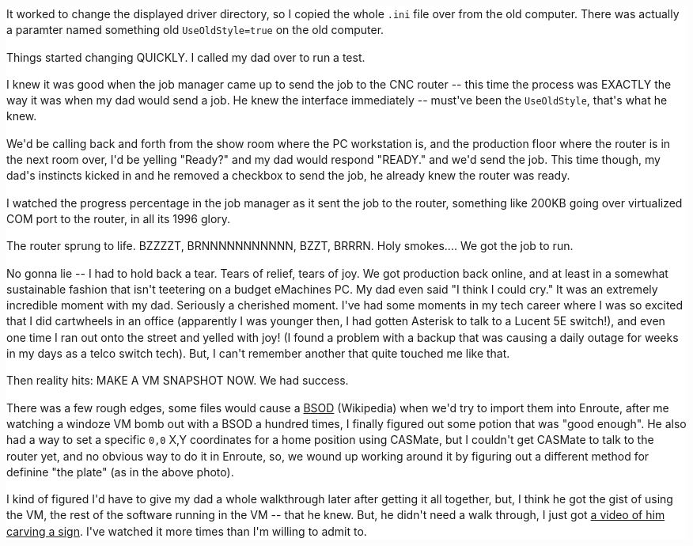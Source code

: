 It worked to change the displayed driver directory, so I copied the whole `.ini` file over from the old computer. There was actually a paramter named something old `UseOldStyle=true` on the old computer. 

Things started changing QUICKLY. I called my dad over to run a test. 

I knew it was good when the job manager came up to send the job to the CNC router -- this time the process was EXACTLY the way it was when my dad would send a job. He knew the interface immediately -- must've been the `UseOldStyle`, that's what he knew.

We'd be calling back and forth from the show room where the PC workstation is, and the production floor where the router is in the next room over, I'd be yelling "Ready?" and my dad would respond "READY." and we'd send the job. This time though, my dad's instincts kicked in and he removed a checkbox to send the job, he already knew the router was ready.

I watched the progress percentage in the job manager as it sent the job to the router, something like 200KB going over virtualized COM port to the router, in all its 1996 glory.

The router sprung to life. BZZZZT, BRNNNNNNNNNNN, BZZT, BRRRN. Holy smokes.... We got the job to run.

No gonna lie -- I had to hold back a tear. Tears of relief, tears of joy. We got production back online, and at least in a somewhat sustainable fashion that isn't teetering on a budget eMachines PC. My dad even said "I think I could cry." It was an extremely incredible moment with my dad. Seriously a cherished moment. I've had some moments in my tech career where I was so excited that I did cartwheels in an office (apparently I was younger then, I had gotten Asterisk to talk to a Lucent 5E switch!), and even one time I ran out onto the street and yelled with joy! (I found a problem with a backup that was causing a daily outage for weeks in my days as a telco switch tech). But, I can't remember another that quite touched me like that.

Then reality hits: MAKE A VM SNAPSHOT NOW. We had success.

There was a few rough edges, some files would cause a [BSOD](https://en.wikipedia.org/wiki/Blue_screen_of_death) (Wikipedia) when we'd try to import them into Enroute, after me watching a windoze VM bomb out with a BSOD a hundred times, I finally figured out some potion that was "good enough". He also had a way to set a specific `0,0` X,Y coordinates for a home position using CASMate, but I couldn't get CASMate to talk to the router yet, and no obvious way to do it in Enroute, so, we wound up working around it by figuring out a different method for definine "the plate" (as in the above photo).

I kind of figured I'd have to give my dad a whole walkthrough later after getting it all together, but, I think he got the gist of using the VM, the rest of the software running in the VM -- that he knew. But, he didn't need a walk through, I just got [a video of him carving a sign](https://photos.app.goo.gl/jxvYdmP3y7u3zoRX8). I've watched it more times than I'm willing to admit to.